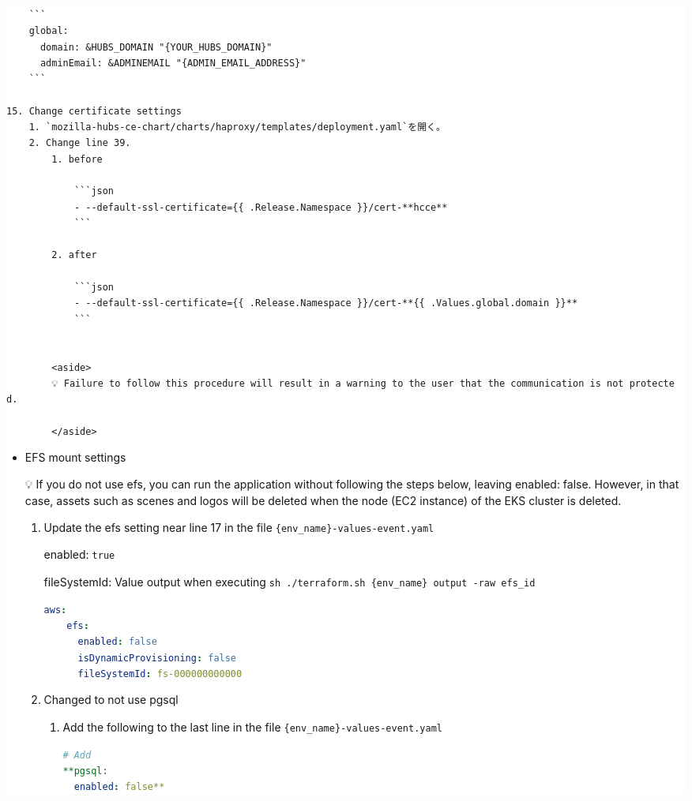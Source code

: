         ```
        global:
          domain: &HUBS_DOMAIN "{YOUR_HUBS_DOMAIN}"
          adminEmail: &ADMINEMAIL "{ADMIN_EMAIL_ADDRESS}"
        ```
        
    15. Change certificate settings
        1. `mozilla-hubs-ce-chart/charts/haproxy/templates/deployment.yaml`を開く。
        2. Change line 39.
            1. before
                
                ```json
                - --default-ssl-certificate={{ .Release.Namespace }}/cert-**hcce**
                ```
                
            2. after
                
                ```json
                - --default-ssl-certificate={{ .Release.Namespace }}/cert-**{{ .Values.global.domain }}**
                ```
                
            
            <aside>
            💡 Failure to follow this procedure will result in a warning to the user that the communication is not protected.
            
            </aside>
            
- EFS mount settings
    
    <aside>
    💡 If you do not use efs, you can run the application without following the steps below, leaving enabled: false. However, in that case, assets such as scenes and logos will be deleted when the node (EC2 instance) of the EKS cluster is deleted.
    
    </aside>
    
    1. Update the efs setting near line 17 in the file `{env_name}-values-event.yaml`
        
        enabled: `true`
        
        fileSystemId: Value output when executing `sh ./terraform.sh {env_name} output -raw efs_id`
        
        ```yaml
        aws:
            efs:
              enabled: false
              isDynamicProvisioning: false
              fileSystemId: fs-000000000000
        ```
        
    2. Changed to not use pgsql
        1. Add the following to the last line in the file `{env_name}-values-event.yaml`
            
            ```yaml
            # Add
            **pgsql:
              enabled: false**
            ```
            